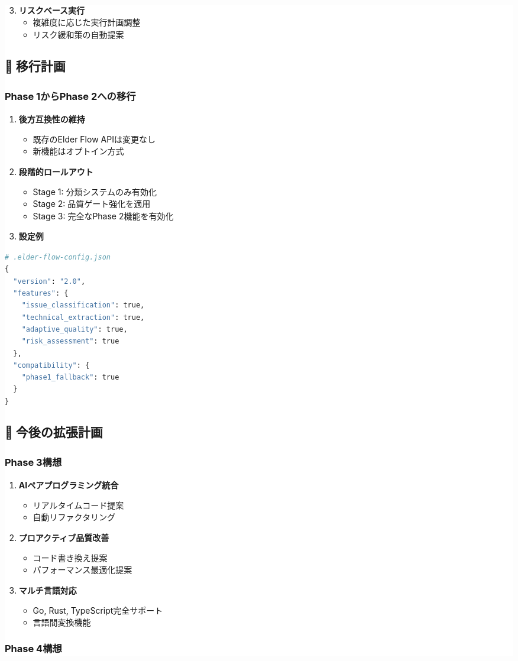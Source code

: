 3. **リスクベース実行**
   - 複雑度に応じた実行計画調整
   - リスク緩和策の自動提案

## 🚀 移行計画

### Phase 1からPhase 2への移行

1. **後方互換性の維持**
   - 既存のElder Flow APIは変更なし
   - 新機能はオプトイン方式

2. **段階的ロールアウト**
   - Stage 1: 分類システムのみ有効化
   - Stage 2: 品質ゲート強化を適用
   - Stage 3: 完全なPhase 2機能を有効化

3. **設定例**

```python
# .elder-flow-config.json
{
  "version": "2.0",
  "features": {
    "issue_classification": true,
    "technical_extraction": true,
    "adaptive_quality": true,
    "risk_assessment": true
  },
  "compatibility": {
    "phase1_fallback": true
  }
}
```

## 🔮 今後の拡張計画

### Phase 3構想

1. **AIペアプログラミング統合**
   - リアルタイムコード提案
   - 自動リファクタリング

2. **プロアクティブ品質改善**
   - コード書き換え提案
   - パフォーマンス最適化提案

3. **マルチ言語対応**
   - Go, Rust, TypeScript完全サポート
   - 言語間変換機能

### Phase 4構想
